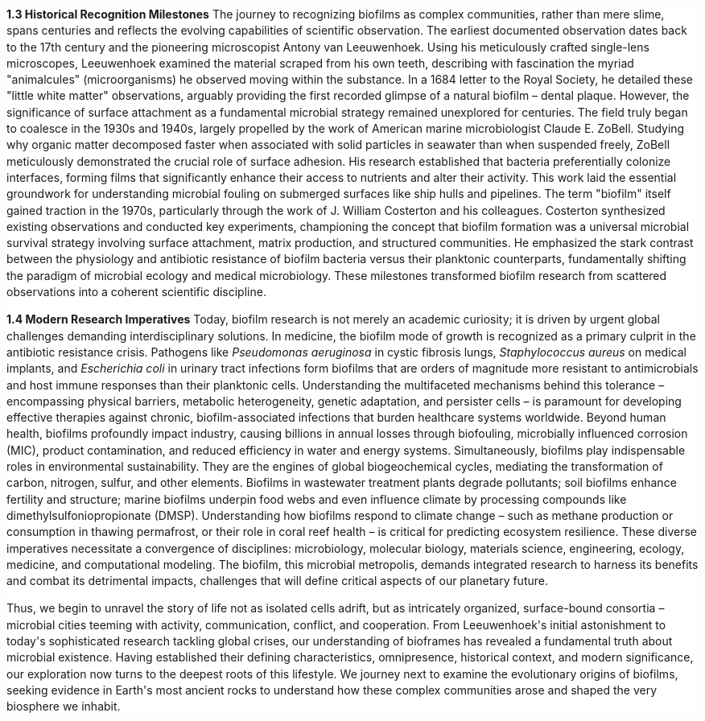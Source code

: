 **1.3 Historical Recognition Milestones**
The journey to recognizing biofilms as complex communities, rather than mere slime, spans centuries and reflects the evolving capabilities of scientific observation. The earliest documented observation dates back to the 17th century and the pioneering microscopist Antony van Leeuwenhoek. Using his meticulously crafted single-lens microscopes, Leeuwenhoek examined the material scraped from his own teeth, describing with fascination the myriad "animalcules" (microorganisms) he observed moving within the substance. In a 1684 letter to the Royal Society, he detailed these "little white matter" observations, arguably providing the first recorded glimpse of a natural biofilm – dental plaque. However, the significance of surface attachment as a fundamental microbial strategy remained unexplored for centuries. The field truly began to coalesce in the 1930s and 1940s, largely propelled by the work of American marine microbiologist Claude E. ZoBell. Studying why organic matter decomposed faster when associated with solid particles in seawater than when suspended freely, ZoBell meticulously demonstrated the crucial role of surface adhesion. His research established that bacteria preferentially colonize interfaces, forming films that significantly enhance their access to nutrients and alter their activity. This work laid the essential groundwork for understanding microbial fouling on submerged surfaces like ship hulls and pipelines. The term "biofilm" itself gained traction in the 1970s, particularly through the work of J. William Costerton and his colleagues. Costerton synthesized existing observations and conducted key experiments, championing the concept that biofilm formation was a universal microbial survival strategy involving surface attachment, matrix production, and structured communities. He emphasized the stark contrast between the physiology and antibiotic resistance of biofilm bacteria versus their planktonic counterparts, fundamentally shifting the paradigm of microbial ecology and medical microbiology. These milestones transformed biofilm research from scattered observations into a coherent scientific discipline.

**1.4 Modern Research Imperatives**
Today, biofilm research is not merely an academic curiosity; it is driven by urgent global challenges demanding interdisciplinary solutions. In medicine, the biofilm mode of growth is recognized as a primary culprit in the antibiotic resistance crisis. Pathogens like *Pseudomonas aeruginosa* in cystic fibrosis lungs, *Staphylococcus aureus* on medical implants, and *Escherichia coli* in urinary tract infections form biofilms that are orders of magnitude more resistant to antimicrobials and host immune responses than their planktonic cells. Understanding the multifaceted mechanisms behind this tolerance – encompassing physical barriers, metabolic heterogeneity, genetic adaptation, and persister cells – is paramount for developing effective therapies against chronic, biofilm-associated infections that burden healthcare systems worldwide. Beyond human health, biofilms profoundly impact industry, causing billions in annual losses through biofouling, microbially influenced corrosion (MIC), product contamination, and reduced efficiency in water and energy systems. Simultaneously, biofilms play indispensable roles in environmental sustainability. They are the engines of global biogeochemical cycles, mediating the transformation of carbon, nitrogen, sulfur, and other elements. Biofilms in wastewater treatment plants degrade pollutants; soil biofilms enhance fertility and structure; marine biofilms underpin food webs and even influence climate by processing compounds like dimethylsulfoniopropionate (DMSP). Understanding how biofilms respond to climate change – such as methane production or consumption in thawing permafrost, or their role in coral reef health – is critical for predicting ecosystem resilience. These diverse imperatives necessitate a convergence of disciplines: microbiology, molecular biology, materials science, engineering, ecology, medicine, and computational modeling. The biofilm, this microbial metropolis, demands integrated research to harness its benefits and combat its detrimental impacts, challenges that will define critical aspects of our planetary future.

Thus, we begin to unravel the story of life not as isolated cells adrift, but as intricately organized, surface-bound consortia – microbial cities teeming with activity, communication, conflict, and cooperation. From Leeuwenhoek's initial astonishment to today's sophisticated research tackling global crises, our understanding of bioframes has revealed a fundamental truth about microbial existence. Having established their defining characteristics, omnipresence, historical context, and modern significance, our exploration now turns to the deepest roots of this lifestyle. We journey next to examine the evolutionary origins of biofilms, seeking evidence in Earth's most ancient rocks to understand how these complex communities arose and shaped the very biosphere we inhabit.
